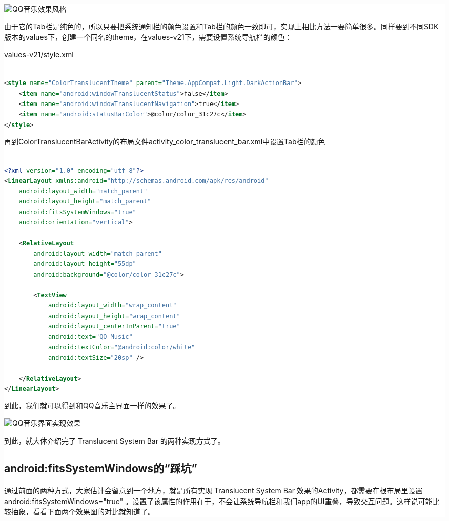 ![QQ音乐效果风格](http://c.hiphotos.baidu.com/image/pic/item/5d6034a85edf8db1f9d12c1d0e23dd54574e74cf.jpg)

由于它的Tab栏是纯色的，所以只要把系统通知栏的颜色设置和Tab栏的颜色一致即可，实现上相比方法一要简单很多。同样要到不同SDK版本的values下，创建一个同名的theme，在values-v21下，需要设置系统导航栏的颜色：

values-v21/style.xml

```xml

<style name="ColorTranslucentTheme" parent="Theme.AppCompat.Light.DarkActionBar">
	<item name="android:windowTranslucentStatus">false</item>
	<item name="android:windowTranslucentNavigation">true</item>
	<item name="android:statusBarColor">@color/color_31c27c</item>
</style>

```

再到ColorTranslucentBarActivity的布局文件activity_color_translucent_bar.xml中设置Tab栏的颜色

```xml

<?xml version="1.0" encoding="utf-8"?>
<LinearLayout xmlns:android="http://schemas.android.com/apk/res/android"
    android:layout_width="match_parent"
    android:layout_height="match_parent"
    android:fitsSystemWindows="true"
    android:orientation="vertical">

    <RelativeLayout
        android:layout_width="match_parent"
        android:layout_height="55dp"
        android:background="@color/color_31c27c">

        <TextView
            android:layout_width="wrap_content"
            android:layout_height="wrap_content"
            android:layout_centerInParent="true"
            android:text="QQ Music"
            android:textColor="@android:color/white"
            android:textSize="20sp" />

    </RelativeLayout>
</LinearLayout>

```
到此，我们就可以得到和QQ音乐主界面一样的效果了。

![QQ音乐界面实现效果](http://c.hiphotos.baidu.com/image/pic/item/f636afc379310a55c9cd928db04543a9832610d9.jpg)

到此，就大体介绍完了 Translucent System Bar 的两种实现方式了。

## android:fitsSystemWindows的“踩坑”

通过前面的两种方式，大家估计会留意到一个地方，就是所有实现 Translucent System Bar 效果的Activity，都需要在根布局里设置 android:fitsSystemWindows="true" 。设置了该属性的作用在于，不会让系统导航栏和我们app的UI重叠，导致交互问题。这样说可能比较抽象，看看下面两个效果图的对比就知道了。

